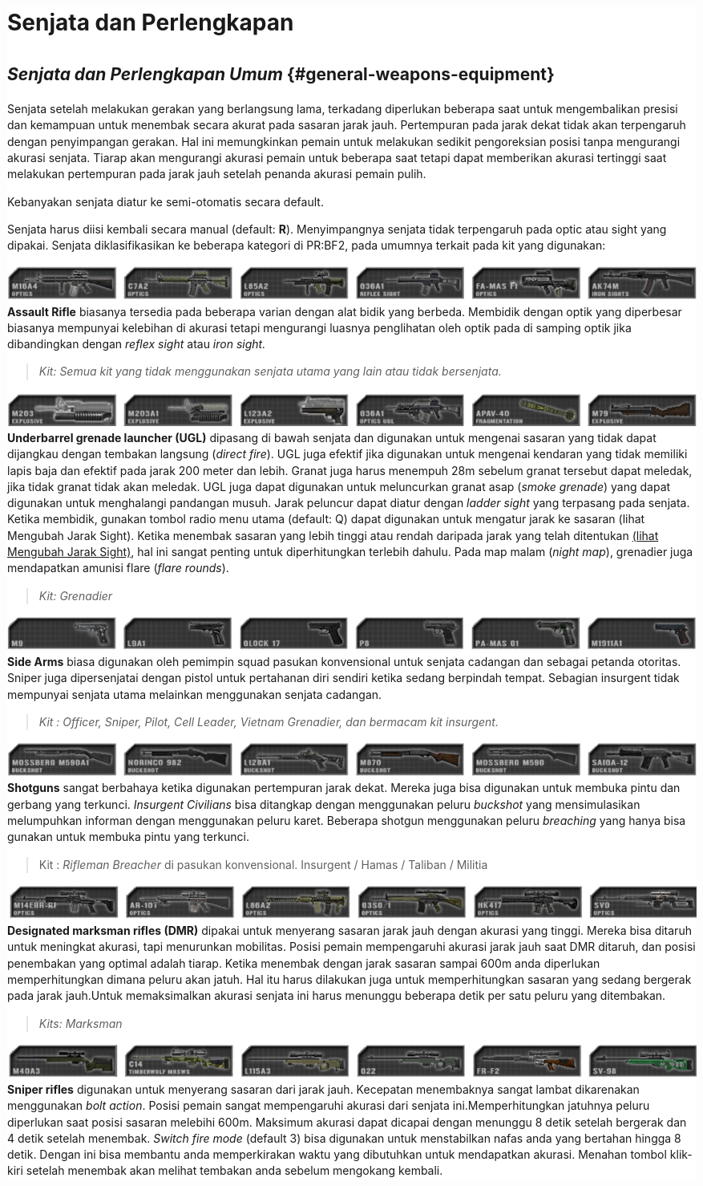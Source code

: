 # Senjata dan Perlengkapan

## _Senjata dan Perlengkapan Umum_ {#general-weapons-equipment}

Senjata setelah melakukan gerakan yang berlangsung lama, terkadang diperlukan beberapa saat untuk mengembalikan presisi dan kemampuan untuk menembak secara akurat pada sasaran jarak jauh. Pertempuran pada jarak dekat tidak akan terpengaruh dengan penyimpangan gerakan. Hal ini memungkinkan pemain untuk melakukan sedikit pengoreksian posisi  tanpa mengurangi akurasi senjata. Tiarap akan mengurangi akurasi pemain untuk beberapa saat tetapi dapat memberikan akurasi tertinggi saat melakukan pertempuran pada jarak jauh setelah penanda akurasi pemain pulih.

Kebanyakan senjata diatur ke semi-otomatis secara default.

Senjata harus diisi kembali secara manual (default: **R**). Menyimpangnya senjata tidak terpengaruh pada optic atau sight yang dipakai. Senjata diklasifikasikan ke beberapa kategori di PR:BF2, pada umumnya terkait pada kit yang digunakan:

![cuserswouterdesktop1.png](../assets/cuserswouterdesktop1.png)**Assault Rifle** biasanya tersedia pada beberapa varian dengan alat bidik yang berbeda. Membidik dengan optik yang diperbesar biasanya mempunyai kelebihan di akurasi tetapi mengurangi luasnya penglihatan oleh optik pada di samping optik jika dibandingkan dengan _reflex sight_ atau _iron sight._

> _Kit: Semua kit yang tidak menggunakan senjata utama yang lain atau tidak bersenjata._

![cuserswouterdesktop2.png](../assets/cuserswouterdesktop2.png)**Underbarrel grenade launcher (UGL)** dipasang di bawah senjata dan digunakan untuk mengenai sasaran yang tidak dapat dijangkau dengan tembakan langsung (_direct fire_). UGL juga efektif jika digunakan untuk mengenai kendaran yang tidak memiliki lapis baja dan efektif pada jarak 200 meter dan lebih. Granat juga harus menempuh 28m sebelum granat tersebut dapat meledak, jika tidak granat tidak akan meledak. UGL juga dapat digunakan untuk meluncurkan granat asap (_smoke grenade_) yang dapat digunakan untuk menghalangi pandangan musuh. Jarak peluncur dapat diatur dengan _ladder sight_ yang terpasang pada senjata. Ketika membidik, gunakan tombol radio menu utama (default: Q) dapat digunakan untuk mengatur jarak ke sasaran (lihat Mengubah Jarak Sight). Ketika menembak sasaran yang lebih tinggi atau rendah daripada jarak yang telah ditentukan [\(lihat Mengubah Jarak Sight\)](weapons_and_equipment.md#altering-sighting-range), hal ini sangat penting untuk diperhitungkan terlebih dahulu. Pada map malam (_night map_), grenadier juga mendapatkan amunisi flare (_flare rounds_).

> _Kit: Grenadier_

![cuserswouterdesktop3.png](../assets/cuserswouterdesktop3.png)**Side Arms** biasa digunakan oleh pemimpin squad pasukan konvensional untuk senjata cadangan dan sebagai petanda otoritas. Sniper juga dipersenjatai dengan pistol untuk pertahanan diri sendiri ketika sedang berpindah tempat. Sebagian insurgent tidak mempunyai senjata utama melainkan menggunakan senjata cadangan.

> _Kit : Officer, Sniper, Pilot, Cell Leader, Vietnam Grenadier, dan bermacam kit insurgent._

![cuserswouterdesktop4.png](../assets/cuserswouterdesktop4.png)**Shotguns** sangat berbahaya ketika digunakan pertempuran jarak dekat. Mereka juga bisa digunakan untuk membuka pintu dan gerbang yang terkunci. _Insurgent Civilians_ bisa ditangkap dengan menggunakan peluru _buckshot_ yang mensimulasikan melumpuhkan informan dengan menggunakan peluru karet. Beberapa shotgun menggunakan peluru _breaching_ yang hanya bisa gunakan untuk membuka pintu yang terkunci.

> Kit : _Rifleman Breacher_ di pasukan konvensional. Insurgent / Hamas / Taliban / Militia

![cuserswouterdesktop5.png](../assets/cuserswouterdesktop5.png)**Designated marksman rifles (DMR)** dipakai untuk menyerang sasaran jarak jauh dengan akurasi yang tinggi. Mereka bisa ditaruh untuk meningkat akurasi, tapi menurunkan mobilitas. Posisi pemain mempengaruhi akurasi jarak jauh saat DMR ditaruh, dan posisi penembakan yang optimal adalah tiarap. Ketika menembak dengan jarak sasaran sampai 600m anda diperlukan memperhitungkan dimana peluru akan jatuh. Hal itu harus dilakukan juga untuk memperhitungkan sasaran yang sedang bergerak pada jarak jauh.Untuk memaksimalkan akurasi senjata ini harus menunggu beberapa detik per satu peluru yang ditembakan.

> _Kits: Marksman_

![cuserswouterdesktop6.png](../assets/cuserswouterdesktop6.png)**Sniper rifles** digunakan untuk menyerang sasaran dari jarak jauh. Kecepatan menembaknya sangat lambat dikarenakan menggunakan _bolt action_. Posisi pemain sangat mempengaruhi akurasi dari senjata ini.Memperhitungkan jatuhnya peluru diperlukan saat posisi sasaran melebihi 600m. Maksimum akurasi dapat dicapai dengan menunggu 8 detik setelah bergerak dan 4 detik setelah menembak. _Switch fire mode_ (default 3) bisa digunakan untuk menstabilkan nafas anda yang bertahan hingga 8 detik. Dengan ini bisa membantu anda memperkirakan waktu yang dibutuhkan untuk mendapatkan akurasi. Menahan tombol klik-kiri setelah menembak akan melihat tembakan anda sebelum  mengokang kembali.
